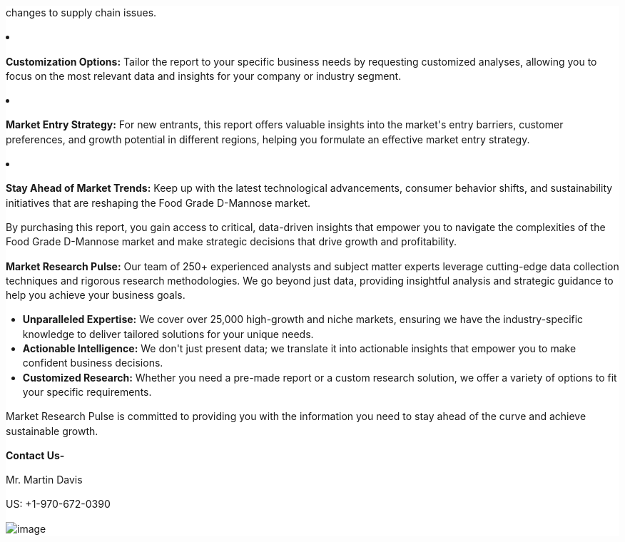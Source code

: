 changes to supply chain issues.</p></li><li><p><strong>Customization Options:</strong> Tailor the report to your specific business needs by requesting customized analyses, allowing you to focus on the most relevant data and insights for your company or industry segment.</p></li><li><p><strong>Market Entry Strategy:</strong> For new entrants, this report offers valuable insights into the market's entry barriers, customer preferences, and growth potential in different regions, helping you formulate an effective market entry strategy.</p></li><li><p><strong>Stay Ahead of Market Trends:</strong> Keep up with the latest technological advancements, consumer behavior shifts, and sustainability initiatives that are reshaping the Food Grade D-Mannose market.</p></li></ol><p>By purchasing this report, you gain access to critical, data-driven insights that empower you to navigate the complexities of the Food Grade D-Mannose market and make strategic decisions that drive growth and profitability.</p><p><strong>Market Research Pulse:</strong>&nbsp;Our team of 250+ experienced analysts and subject matter experts leverage cutting-edge data collection techniques and rigorous research methodologies. We go beyond just data, providing insightful analysis and strategic guidance to help you achieve your business goals.</p><ul><li><strong>Unparalleled Expertise:</strong>&nbsp;We cover over 25,000 high-growth and niche markets, ensuring we have the industry-specific knowledge to deliver tailored solutions for your unique needs.</li><li><strong>Actionable Intelligence:</strong>&nbsp;We don't just present data; we translate it into actionable insights that empower you to make confident business decisions.</li><li><strong>Customized Research:</strong>&nbsp;Whether you need a pre-made report or a custom research solution, we offer a variety of options to fit your specific requirements.</li></ul><p>Market Research Pulse is committed to providing you with the information you need to stay ahead of the curve and achieve sustainable growth.</p><p><strong>Contact Us-</strong></p><p>Mr. Martin Davis</p><p>US: +1-970-672-0390</p>
![image](https://github.com/user-attachments/assets/a10f2dcc-b557-4787-a0c4-3dd3f2fd2f26)
